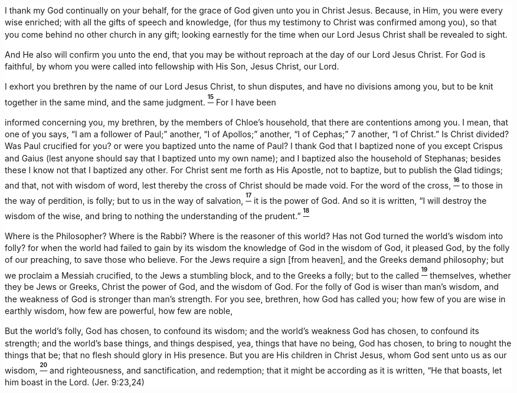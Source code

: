 I thank my God continually on your behalf, for the grace of God given
unto you in Christ Jesus. Because, in Him, you were every wise enriched;
with all the gifts of speech and knowledge, (for thus my testimony to
Christ was confirmed among you), so that you come behind no other church
in any gift; looking earnestly for the time when our Lord Jesus Christ
shall be revealed to sight.

And He also will confirm you unto the end, that you may be without
reproach at the day of our Lord Jesus Christ. For God is faithful, by
whom you were called into fellowship with His Son, Jesus Christ, our
Lord.

I exhort you brethren by the name of our Lord Jesus Christ, to shun
disputes, and have no divisions among you, but to be knit together in
the same mind, and the same judgment.
<sup>**[<sup>15</sup>](#sdfootnote15sym)**</sup> For I have been

informed concerning you, my brethren, by the members of Chloe’s
household, that there are contentions among you. I mean, that one of you
says, “I am a follower of Paul;” another, “I of Apollos;” another, “I of
Cephas;” 7 another, “I of Christ.” Is Christ divided? Was Paul crucified
for you? or were you baptized unto the name of Paul? I thank God that I
baptized none of you except Crispus and Gaius (lest anyone should say
that I baptized unto my own name); and I baptized also the household of
Stephanas; besides these I know not that I baptized any other. For
Christ sent me forth as His Apostle, not to baptize, but to publish the
Glad tidings; and that, not with wisdom of word, lest thereby the cross
of Christ should be made void. For the word of the cross,
<sup>**[<sup>16</sup>](#sdfootnote16sym)**</sup> to those in the way of
perdition, is folly; but to us in the way of salvation,
<sup>**[<sup>17</sup>](#sdfootnote17sym)**</sup> it is the power of God.
And so it is written, “I will destroy the wisdom of the wise, and bring
to nothing the understanding of the prudent.”
<sup>**[<sup>18</sup>](#sdfootnote18sym)**</sup>

Where is the Philosopher? Where is the Rabbi? Where is the reasoner of
this world? Has not God turned the world’s wisdom into folly? for when
the world had failed to gain by its wisdom the knowledge of God in the
wisdom of God, it pleased God, by the folly of our preaching, to save
those who believe. For the Jews require a sign [from heaven], and the
Greeks demand philosophy; but we proclaim a Messiah crucified, to the
Jews a stumbling block, and to the Greeks a folly; but to the called
<sup>**[<sup>19</sup>](#sdfootnote19sym)**</sup> themselves, whether
they be Jews or Greeks, Christ the power of God, and the wisdom of God.
For the folly of God is wiser than man’s wisdom, and the weakness of God
is stronger than man’s strength. For you see, brethren, how God has
called you; how few of you are wise in earthly wisdom, how few are
powerful, how few are noble,

But the world’s folly, God has chosen, to confound its wisdom; and the
world’s weakness God has chosen, to confound its strength; and the
world’s base things, and things despised, yea, things that have no
being, God has chosen, to bring to nought the things that be; that no
flesh should glory in His presence. But you are His children in Christ
Jesus, whom God sent unto us as our wisdom,
<sup>**[<sup>20</sup>](#sdfootnote20sym)**</sup> and righteousness, and
sanctification, and redemption; that it might be according as it is
written, “He that boasts, let him boast in the Lord. (Jer. 9:23,24)

